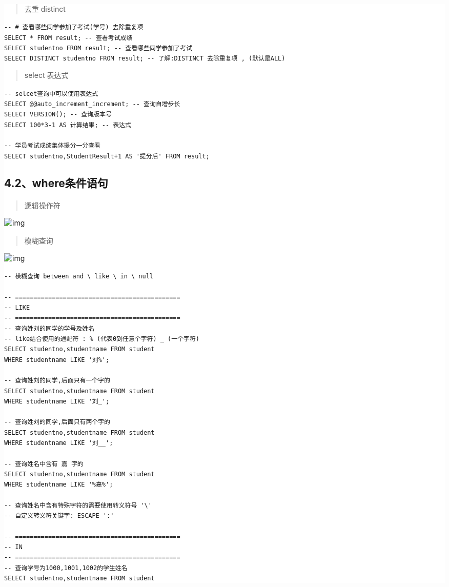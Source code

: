 

> 去重 distinct

```mysql
-- # 查看哪些同学参加了考试(学号) 去除重复项
SELECT * FROM result; -- 查看考试成绩
SELECT studentno FROM result; -- 查看哪些同学参加了考试
SELECT DISTINCT studentno FROM result; -- 了解:DISTINCT 去除重复项 , (默认是ALL)

```



>select 表达式

```mysql
-- selcet查询中可以使用表达式
SELECT @@auto_increment_increment; -- 查询自增步长
SELECT VERSION(); -- 查询版本号
SELECT 100*3-1 AS 计算结果; -- 表达式

-- 学员考试成绩集体提分一分查看
SELECT studentno,StudentResult+1 AS '提分后' FROM result;

```

## 4.2、where条件语句

> 逻辑操作符

![img](https://img-blog.csdnimg.cn/img_convert/8ff286961cff3b95a5d575f73f24b4c0.png)

> 模糊查询

![img](https://img-blog.csdnimg.cn/img_convert/e8d273d44b5470f4fc78518b19e45342.png)

```mysql
-- 模糊查询 between and \ like \ in \ null

-- =============================================
-- LIKE
-- =============================================
-- 查询姓刘的同学的学号及姓名
-- like结合使用的通配符 : % (代表0到任意个字符) _ (一个字符)
SELECT studentno,studentname FROM student
WHERE studentname LIKE '刘%';

-- 查询姓刘的同学,后面只有一个字的
SELECT studentno,studentname FROM student
WHERE studentname LIKE '刘_';

-- 查询姓刘的同学,后面只有两个字的
SELECT studentno,studentname FROM student
WHERE studentname LIKE '刘__';

-- 查询姓名中含有 嘉 字的
SELECT studentno,studentname FROM student
WHERE studentname LIKE '%嘉%';

-- 查询姓名中含有特殊字符的需要使用转义符号 '\'
-- 自定义转义符关键字: ESCAPE ':'

-- =============================================
-- IN
-- =============================================
-- 查询学号为1000,1001,1002的学生姓名
SELECT studentno,studentname FROM student
```